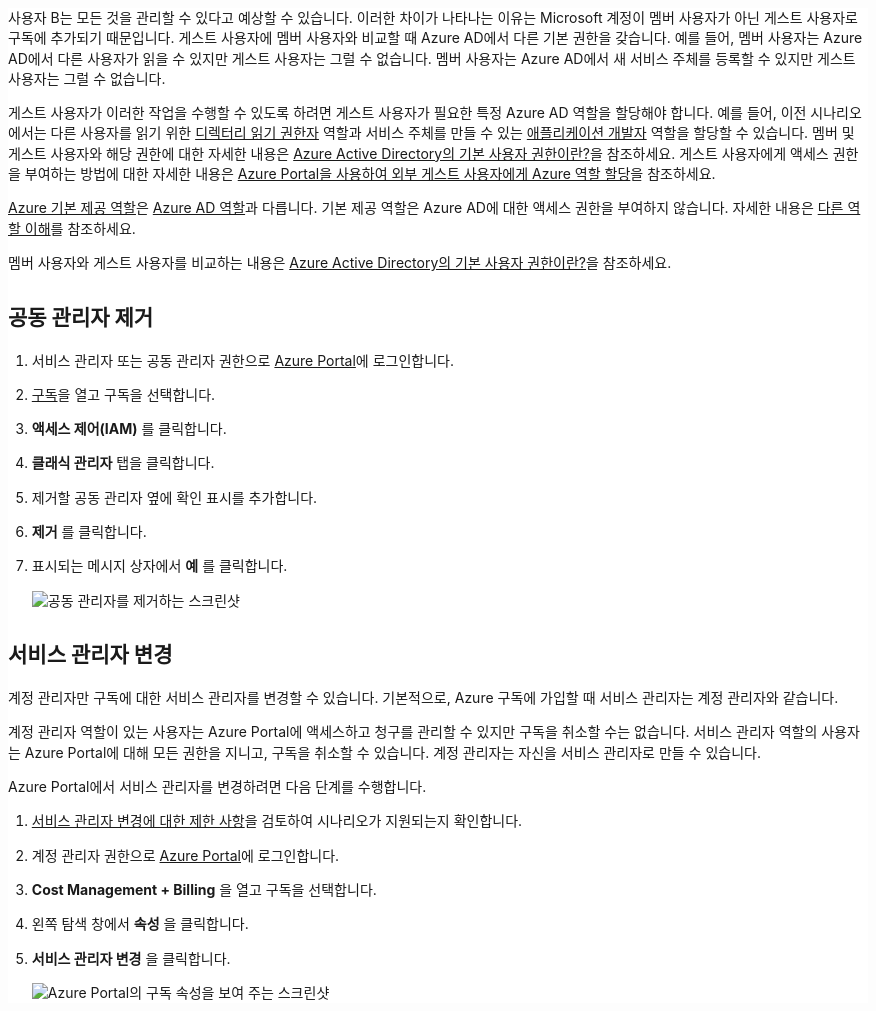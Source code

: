 사용자 B는 모든 것을 관리할 수 있다고 예상할 수 있습니다. 이러한 차이가 나타나는 이유는 Microsoft 계정이 멤버 사용자가 아닌 게스트 사용자로 구독에 추가되기 때문입니다. 게스트 사용자에 멤버 사용자와 비교할 때 Azure AD에서 다른 기본 권한을 갖습니다. 예를 들어, 멤버 사용자는 Azure AD에서 다른 사용자가 읽을 수 있지만 게스트 사용자는 그럴 수 없습니다. 멤버 사용자는 Azure AD에서 새 서비스 주체를 등록할 수 있지만 게스트 사용자는 그럴 수 없습니다.

게스트 사용자가 이러한 작업을 수행할 수 있도록 하려면 게스트 사용자가 필요한 특정 Azure AD 역할을 할당해야 합니다. 예를 들어, 이전 시나리오에서는 다른 사용자를 읽기 위한 [디렉터리 읽기 권한자](../active-directory/roles/permissions-reference.md#directory-readers) 역할과 서비스 주체를 만들 수 있는 [애플리케이션 개발자](../active-directory/roles/permissions-reference.md#application-developer) 역할을 할당할 수 있습니다. 멤버 및 게스트 사용자와 해당 권한에 대한 자세한 내용은 [Azure Active Directory의 기본 사용자 권한이란?](../active-directory/fundamentals/users-default-permissions.md)을 참조하세요. 게스트 사용자에게 액세스 권한을 부여하는 방법에 대한 자세한 내용은 [Azure Portal을 사용하여 외부 게스트 사용자에게 Azure 역할 할당](role-assignments-external-users.md)을 참조하세요.

[Azure 기본 제공 역할](../role-based-access-control/built-in-roles.md)은 [Azure AD 역할](../active-directory/roles/permissions-reference.md)과 다릅니다. 기본 제공 역할은 Azure AD에 대한 액세스 권한을 부여하지 않습니다. 자세한 내용은 [다른 역할 이해](../role-based-access-control/rbac-and-directory-admin-roles.md)를 참조하세요.

멤버 사용자와 게스트 사용자를 비교하는 내용은 [Azure Active Directory의 기본 사용자 권한이란?](../active-directory/fundamentals/users-default-permissions.md)을 참조하세요.

## <a name="remove-a-co-administrator"></a>공동 관리자 제거

1. 서비스 관리자 또는 공동 관리자 권한으로 [Azure Portal](https://portal.azure.com)에 로그인합니다.

1. [구독](https://portal.azure.com/#blade/Microsoft_Azure_Billing/SubscriptionsBlade)을 열고 구독을 선택합니다.

1. **액세스 제어(IAM)** 를 클릭합니다.

1. **클래식 관리자** 탭을 클릭합니다.

1. 제거할 공동 관리자 옆에 확인 표시를 추가합니다.

1. **제거** 를 클릭합니다.

1. 표시되는 메시지 상자에서 **예** 를 클릭합니다.

    ![공동 관리자를 제거하는 스크린샷](./media/classic-administrators/remove-coadmin.png)

## <a name="change-the-service-administrator"></a>서비스 관리자 변경

계정 관리자만 구독에 대한 서비스 관리자를 변경할 수 있습니다. 기본적으로, Azure 구독에 가입할 때 서비스 관리자는 계정 관리자와 같습니다.

계정 관리자 역할이 있는 사용자는 Azure Portal에 액세스하고 청구를 관리할 수 있지만 구독을 취소할 수는 없습니다. 서비스 관리자 역할의 사용자는 Azure Portal에 대해 모든 권한을 지니고, 구독을 취소할 수 있습니다. 계정 관리자는 자신을 서비스 관리자로 만들 수 있습니다.

Azure Portal에서 서비스 관리자를 변경하려면 다음 단계를 수행합니다.

1. [서비스 관리자 변경에 대한 제한 사항](#limitations-for-changing-the-service-administrator)을 검토하여 시나리오가 지원되는지 확인합니다.

1. 계정 관리자 권한으로 [Azure Portal](https://portal.azure.com)에 로그인합니다.

1. **Cost Management + Billing** 을 열고 구독을 선택합니다.

1. 왼쪽 탐색 창에서 **속성** 을 클릭합니다.

1. **서비스 관리자 변경** 을 클릭합니다.

    ![Azure Portal의 구독 속성을 보여 주는 스크린샷](./media/classic-administrators/service-admin.png)
